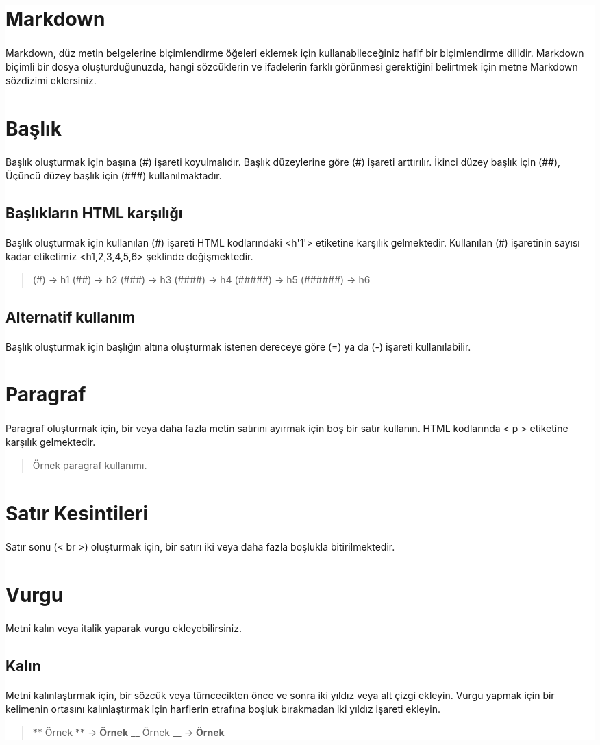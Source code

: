 # Markdown
	
Markdown, düz metin belgelerine biçimlendirme öğeleri eklemek için kullanabileceğiniz hafif bir biçimlendirme dilidir. Markdown biçimli bir dosya oluşturduğunuzda, hangi sözcüklerin ve ifadelerin farklı görünmesi gerektiğini belirtmek için metne Markdown sözdizimi eklersiniz.

# Başlık	

Başlık oluşturmak için başına (#) işareti koyulmalıdır. Başlık düzeylerine göre (#) işareti arttırılır. İkinci düzey başlık için (##), Üçüncü düzey başlık için (###) kullanılmaktadır.
 
## Başlıkların HTML karşılığı
Başlık oluşturmak için kullanılan (#) işareti HTML kodlarındaki <h'1'> etiketine karşılık gelmektedir. Kullanılan (#) işaretinin sayısı kadar etiketimiz <h1,2,3,4,5,6> şeklinde değişmektedir. 

>(#) -> h1
>(##) -> h2
>(###) -> h3
>(####) -> h4
>(#####) -> h5
>(######) -> h6

## Alternatif kullanım
Başlık oluşturmak için başlığın altına oluşturmak istenen dereceye göre (=) ya da (-) işareti kullanılabilir.


# Paragraf
Paragraf oluşturmak için, bir veya daha fazla metin satırını ayırmak için boş bir satır kullanın. HTML kodlarında < p > etiketine karşılık gelmektedir.
> Örnek paragraf kullanımı.

# Satır Kesintileri

Satır sonu (< br >) oluşturmak için, bir satırı iki veya daha fazla boşlukla bitirilmektedir.

# Vurgu  
Metni kalın veya italik yaparak vurgu ekleyebilirsiniz.

## Kalın
Metni kalınlaştırmak için, bir sözcük veya tümcecikten önce ve sonra iki yıldız veya alt çizgi ekleyin.  Vurgu yapmak için bir kelimenin ortasını kalınlaştırmak için harflerin etrafına boşluk bırakmadan iki yıldız işareti ekleyin.
> ** Örnek ** -> **Örnek**
> __ Örnek __ -> __Örnek__
